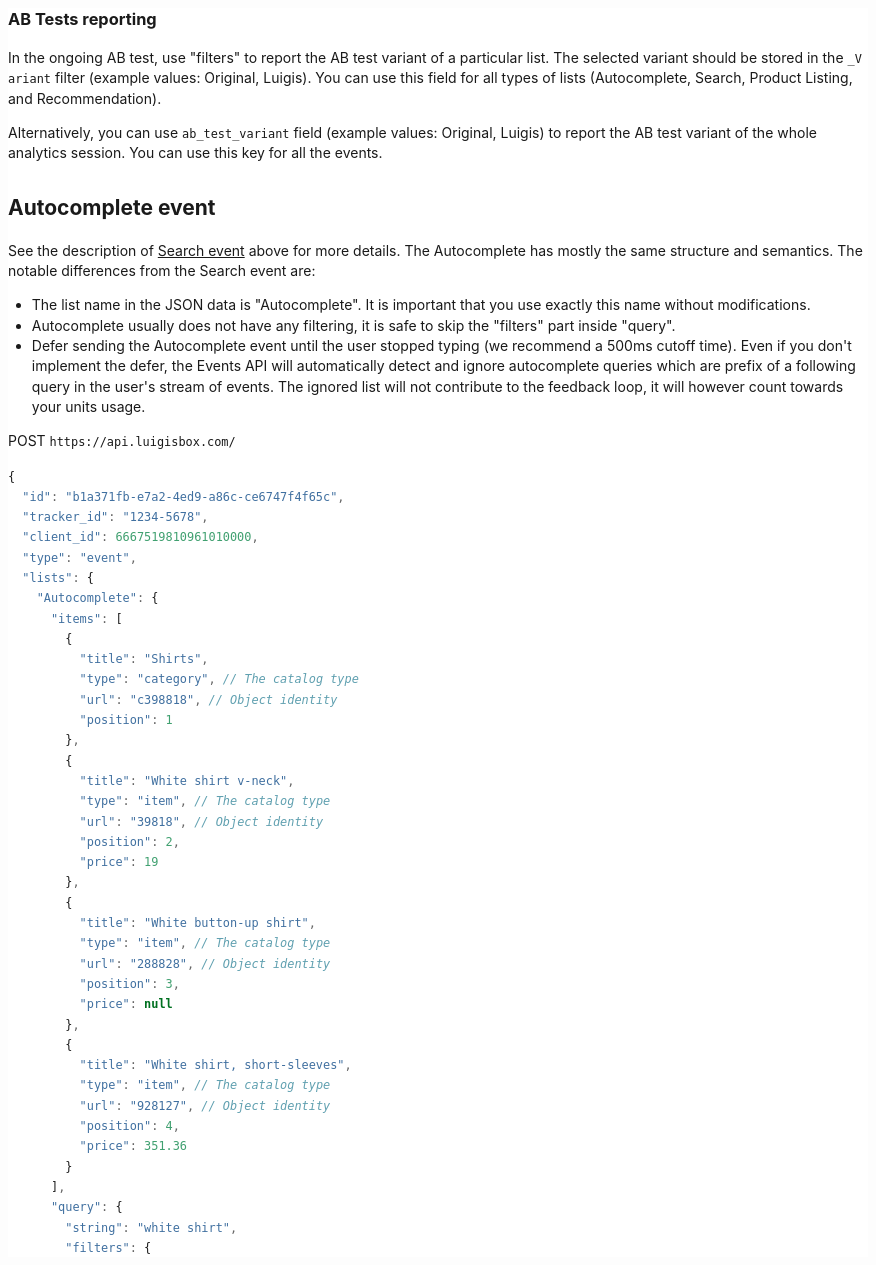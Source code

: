 ### AB Tests reporting

In the ongoing AB test, use "filters" to report the AB test variant of a particular list. The selected variant should be stored in the `_Variant` filter (example values: Original, Luigis). You can use this field for all types of lists (Autocomplete, Search, Product Listing, and Recommendation).

Alternatively, you can use `ab_test_variant` field (example values: Original, Luigis) to report the AB test variant of the whole analytics session. You can use this key for all the events.

## Autocomplete event

See the description of [Search event](#event-api-search-event) above for more details. The Autocomplete has mostly the same structure and semantics. The notable differences from the Search event are:

- The list name in the JSON data is "Autocomplete". It is important that you use exactly this name without modifications.
- Autocomplete usually does not have any filtering, it is safe to skip the "filters" part inside "query".
- Defer sending the Autocomplete event until the user stopped typing (we recommend a 500ms cutoff time). Even if you don't implement the defer, the Events API will automatically detect and ignore autocomplete queries which are prefix of a following query in the user's stream of events. The ignored list will not contribute to the feedback loop, it will however count towards your units usage.

<span class="badge text-bg-success">POST</span> `https://api.luigisbox.com/`

```javascript
{
  "id": "b1a371fb-e7a2-4ed9-a86c-ce6747f4f65c",
  "tracker_id": "1234-5678",
  "client_id": 6667519810961010000,
  "type": "event",
  "lists": {
    "Autocomplete": {
      "items": [
        {
          "title": "Shirts",
          "type": "category", // The catalog type
          "url": "c398818", // Object identity
          "position": 1
        },
        {
          "title": "White shirt v-neck",
          "type": "item", // The catalog type
          "url": "39818", // Object identity
          "position": 2,
          "price": 19
        },
        {
          "title": "White button-up shirt",
          "type": "item", // The catalog type
          "url": "288828", // Object identity
          "position": 3,
          "price": null
        },
        {
          "title": "White shirt, short-sleeves",
          "type": "item", // The catalog type
          "url": "928127", // Object identity
          "position": 4,
          "price": 351.36
        }
      ],
      "query": {
        "string": "white shirt",
        "filters": {
```